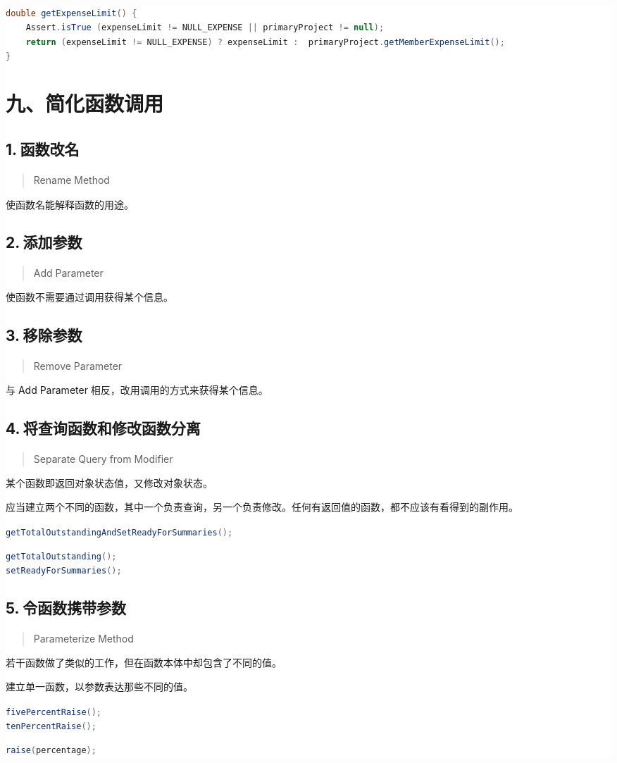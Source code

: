 ```java
double getExpenseLimit() {
    Assert.isTrue (expenseLimit != NULL_EXPENSE || primaryProject != null);
    return (expenseLimit != NULL_EXPENSE) ? expenseLimit :  primaryProject.getMemberExpenseLimit();
}
```

# 九、简化函数调用

## 1. 函数改名

> Rename Method

使函数名能解释函数的用途。

## 2. 添加参数

> Add Parameter

使函数不需要通过调用获得某个信息。

## 3. 移除参数

> Remove Parameter

与 Add Parameter 相反，改用调用的方式来获得某个信息。

## 4. 将查询函数和修改函数分离

> Separate Query from Modifier

某个函数即返回对象状态值，又修改对象状态。

应当建立两个不同的函数，其中一个负责查询，另一个负责修改。任何有返回值的函数，都不应该有看得到的副作用。

```java
getTotalOutstandingAndSetReadyForSummaries();
```

```java
getTotalOutstanding();
setReadyForSummaries();
```

## 5. 令函数携带参数

> Parameterize Method

若干函数做了类似的工作，但在函数本体中却包含了不同的值。

建立单一函数，以参数表达那些不同的值。

```java
fivePercentRaise();
tenPercentRaise();
```
```java
raise(percentage);
```
